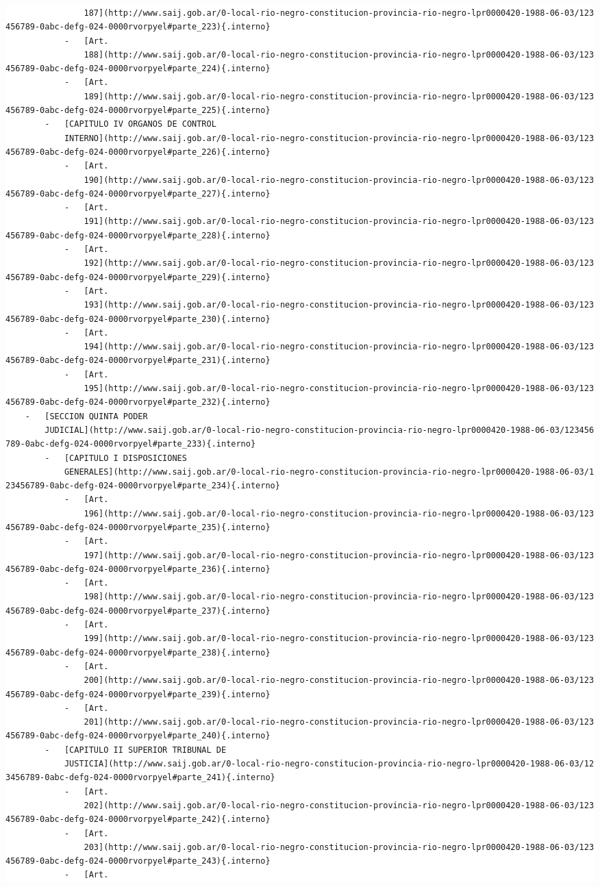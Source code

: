                     187](http://www.saij.gob.ar/0-local-rio-negro-constitucion-provincia-rio-negro-lpr0000420-1988-06-03/123456789-0abc-defg-024-0000rvorpyel#parte_223){.interno}
                -   [Art.
                    188](http://www.saij.gob.ar/0-local-rio-negro-constitucion-provincia-rio-negro-lpr0000420-1988-06-03/123456789-0abc-defg-024-0000rvorpyel#parte_224){.interno}
                -   [Art.
                    189](http://www.saij.gob.ar/0-local-rio-negro-constitucion-provincia-rio-negro-lpr0000420-1988-06-03/123456789-0abc-defg-024-0000rvorpyel#parte_225){.interno}
            -   [CAPITULO IV ORGANOS DE CONTROL
                INTERNO](http://www.saij.gob.ar/0-local-rio-negro-constitucion-provincia-rio-negro-lpr0000420-1988-06-03/123456789-0abc-defg-024-0000rvorpyel#parte_226){.interno}
                -   [Art.
                    190](http://www.saij.gob.ar/0-local-rio-negro-constitucion-provincia-rio-negro-lpr0000420-1988-06-03/123456789-0abc-defg-024-0000rvorpyel#parte_227){.interno}
                -   [Art.
                    191](http://www.saij.gob.ar/0-local-rio-negro-constitucion-provincia-rio-negro-lpr0000420-1988-06-03/123456789-0abc-defg-024-0000rvorpyel#parte_228){.interno}
                -   [Art.
                    192](http://www.saij.gob.ar/0-local-rio-negro-constitucion-provincia-rio-negro-lpr0000420-1988-06-03/123456789-0abc-defg-024-0000rvorpyel#parte_229){.interno}
                -   [Art.
                    193](http://www.saij.gob.ar/0-local-rio-negro-constitucion-provincia-rio-negro-lpr0000420-1988-06-03/123456789-0abc-defg-024-0000rvorpyel#parte_230){.interno}
                -   [Art.
                    194](http://www.saij.gob.ar/0-local-rio-negro-constitucion-provincia-rio-negro-lpr0000420-1988-06-03/123456789-0abc-defg-024-0000rvorpyel#parte_231){.interno}
                -   [Art.
                    195](http://www.saij.gob.ar/0-local-rio-negro-constitucion-provincia-rio-negro-lpr0000420-1988-06-03/123456789-0abc-defg-024-0000rvorpyel#parte_232){.interno}
        -   [SECCION QUINTA PODER
            JUDICIAL](http://www.saij.gob.ar/0-local-rio-negro-constitucion-provincia-rio-negro-lpr0000420-1988-06-03/123456789-0abc-defg-024-0000rvorpyel#parte_233){.interno}
            -   [CAPITULO I DISPOSICIONES
                GENERALES](http://www.saij.gob.ar/0-local-rio-negro-constitucion-provincia-rio-negro-lpr0000420-1988-06-03/123456789-0abc-defg-024-0000rvorpyel#parte_234){.interno}
                -   [Art.
                    196](http://www.saij.gob.ar/0-local-rio-negro-constitucion-provincia-rio-negro-lpr0000420-1988-06-03/123456789-0abc-defg-024-0000rvorpyel#parte_235){.interno}
                -   [Art.
                    197](http://www.saij.gob.ar/0-local-rio-negro-constitucion-provincia-rio-negro-lpr0000420-1988-06-03/123456789-0abc-defg-024-0000rvorpyel#parte_236){.interno}
                -   [Art.
                    198](http://www.saij.gob.ar/0-local-rio-negro-constitucion-provincia-rio-negro-lpr0000420-1988-06-03/123456789-0abc-defg-024-0000rvorpyel#parte_237){.interno}
                -   [Art.
                    199](http://www.saij.gob.ar/0-local-rio-negro-constitucion-provincia-rio-negro-lpr0000420-1988-06-03/123456789-0abc-defg-024-0000rvorpyel#parte_238){.interno}
                -   [Art.
                    200](http://www.saij.gob.ar/0-local-rio-negro-constitucion-provincia-rio-negro-lpr0000420-1988-06-03/123456789-0abc-defg-024-0000rvorpyel#parte_239){.interno}
                -   [Art.
                    201](http://www.saij.gob.ar/0-local-rio-negro-constitucion-provincia-rio-negro-lpr0000420-1988-06-03/123456789-0abc-defg-024-0000rvorpyel#parte_240){.interno}
            -   [CAPITULO II SUPERIOR TRIBUNAL DE
                JUSTICIA](http://www.saij.gob.ar/0-local-rio-negro-constitucion-provincia-rio-negro-lpr0000420-1988-06-03/123456789-0abc-defg-024-0000rvorpyel#parte_241){.interno}
                -   [Art.
                    202](http://www.saij.gob.ar/0-local-rio-negro-constitucion-provincia-rio-negro-lpr0000420-1988-06-03/123456789-0abc-defg-024-0000rvorpyel#parte_242){.interno}
                -   [Art.
                    203](http://www.saij.gob.ar/0-local-rio-negro-constitucion-provincia-rio-negro-lpr0000420-1988-06-03/123456789-0abc-defg-024-0000rvorpyel#parte_243){.interno}
                -   [Art.